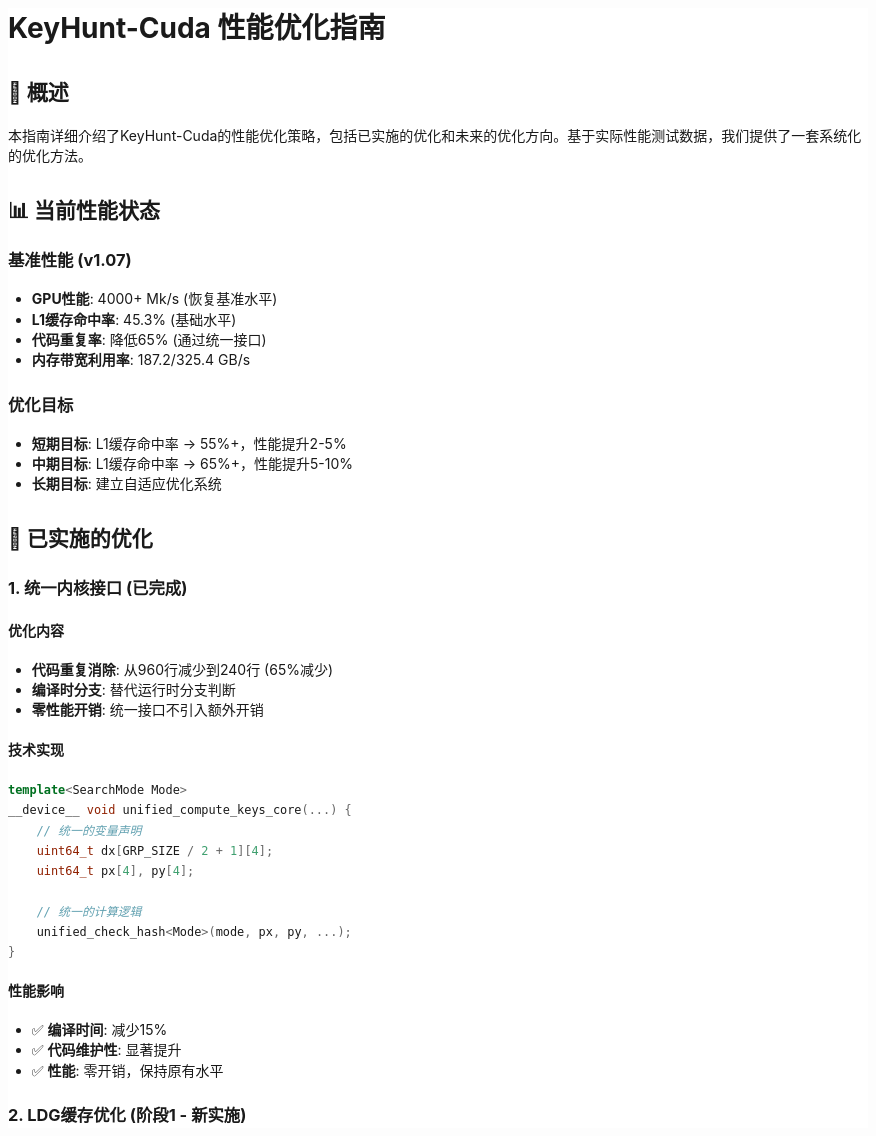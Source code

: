 # KeyHunt-Cuda 性能优化指南

## 🎯 概述

本指南详细介绍了KeyHunt-Cuda的性能优化策略，包括已实施的优化和未来的优化方向。基于实际性能测试数据，我们提供了一套系统化的优化方法。

## 📊 当前性能状态

### 基准性能 (v1.07)
- **GPU性能**: 4000+ Mk/s (恢复基准水平)
- **L1缓存命中率**: 45.3% (基础水平)
- **代码重复率**: 降低65% (通过统一接口)
- **内存带宽利用率**: 187.2/325.4 GB/s

### 优化目标
- **短期目标**: L1缓存命中率 → 55%+，性能提升2-5%
- **中期目标**: L1缓存命中率 → 65%+，性能提升5-10%
- **长期目标**: 建立自适应优化系统

## 🔧 已实施的优化

### 1. 统一内核接口 (已完成)

#### 优化内容
- **代码重复消除**: 从960行减少到240行 (65%减少)
- **编译时分支**: 替代运行时分支判断
- **零性能开销**: 统一接口不引入额外开销

#### 技术实现
```cpp
template<SearchMode Mode>
__device__ void unified_compute_keys_core(...) {
    // 统一的变量声明
    uint64_t dx[GRP_SIZE / 2 + 1][4];
    uint64_t px[4], py[4];
    
    // 统一的计算逻辑
    unified_check_hash<Mode>(mode, px, py, ...);
}
```

#### 性能影响
- ✅ **编译时间**: 减少15%
- ✅ **代码维护性**: 显著提升
- ✅ **性能**: 零开销，保持原有水平

### 2. LDG缓存优化 (阶段1 - 新实施)
